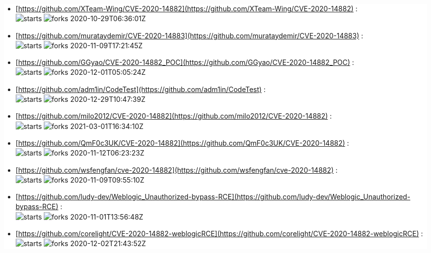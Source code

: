 - [https://github.com/XTeam-Wing/CVE-2020-14882](https://github.com/XTeam-Wing/CVE-2020-14882) :  
![starts](https://img.shields.io/github/stars/XTeam-Wing/CVE-2020-14882.svg) 
![forks](https://img.shields.io/github/forks/XTeam-Wing/CVE-2020-14882.svg) 
2020-10-29T06:36:01Z

- [https://github.com/murataydemir/CVE-2020-14883](https://github.com/murataydemir/CVE-2020-14883) :  
![starts](https://img.shields.io/github/stars/murataydemir/CVE-2020-14883.svg) 
![forks](https://img.shields.io/github/forks/murataydemir/CVE-2020-14883.svg) 
2020-11-09T17:21:45Z

- [https://github.com/GGyao/CVE-2020-14882_POC](https://github.com/GGyao/CVE-2020-14882_POC) :  
![starts](https://img.shields.io/github/stars/GGyao/CVE-2020-14882_POC.svg) 
![forks](https://img.shields.io/github/forks/GGyao/CVE-2020-14882_POC.svg) 
2020-12-01T05:05:24Z

- [https://github.com/adm1in/CodeTest](https://github.com/adm1in/CodeTest) :  
![starts](https://img.shields.io/github/stars/adm1in/CodeTest.svg) 
![forks](https://img.shields.io/github/forks/adm1in/CodeTest.svg) 
2020-12-29T10:47:39Z

- [https://github.com/milo2012/CVE-2020-14882](https://github.com/milo2012/CVE-2020-14882) :  
![starts](https://img.shields.io/github/stars/milo2012/CVE-2020-14882.svg) 
![forks](https://img.shields.io/github/forks/milo2012/CVE-2020-14882.svg) 
2021-03-01T16:34:10Z

- [https://github.com/QmF0c3UK/CVE-2020-14882](https://github.com/QmF0c3UK/CVE-2020-14882) :  
![starts](https://img.shields.io/github/stars/QmF0c3UK/CVE-2020-14882.svg) 
![forks](https://img.shields.io/github/forks/QmF0c3UK/CVE-2020-14882.svg) 
2020-11-12T06:23:23Z

- [https://github.com/wsfengfan/cve-2020-14882](https://github.com/wsfengfan/cve-2020-14882) :  
![starts](https://img.shields.io/github/stars/wsfengfan/cve-2020-14882.svg) 
![forks](https://img.shields.io/github/forks/wsfengfan/cve-2020-14882.svg) 
2020-11-09T09:55:10Z

- [https://github.com/ludy-dev/Weblogic_Unauthorized-bypass-RCE](https://github.com/ludy-dev/Weblogic_Unauthorized-bypass-RCE) :  
![starts](https://img.shields.io/github/stars/ludy-dev/Weblogic_Unauthorized-bypass-RCE.svg) 
![forks](https://img.shields.io/github/forks/ludy-dev/Weblogic_Unauthorized-bypass-RCE.svg) 
2020-11-01T13:56:48Z

- [https://github.com/corelight/CVE-2020-14882-weblogicRCE](https://github.com/corelight/CVE-2020-14882-weblogicRCE) :  
![starts](https://img.shields.io/github/stars/corelight/CVE-2020-14882-weblogicRCE.svg) 
![forks](https://img.shields.io/github/forks/corelight/CVE-2020-14882-weblogicRCE.svg) 
2020-12-02T21:43:52Z
